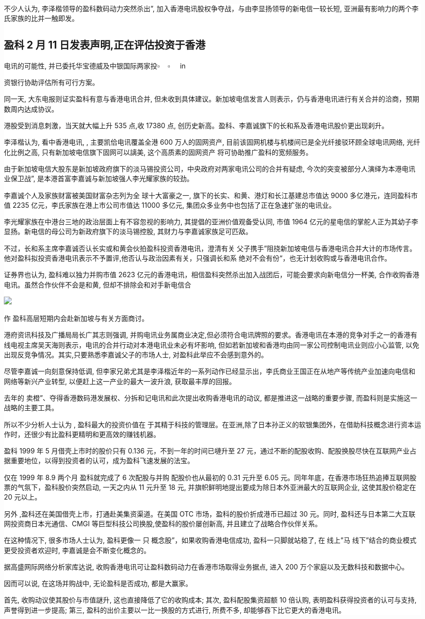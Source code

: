 不少人认为, 李泽楷领导的盈科数码动力突然杀出”, 加入香港电讯股权争夺战，与由李显扬领导的新电信一较长短, 亚洲最有影响力的两个李氏家族的比并一触即发。

## 盈科 2 月 11 日发表声明,正在评估投资于香港

电讯的可能性, 并已委托华宝德威及中银国际两家投$\square \quad \square \quad$ in

资银行协助评估所有可行方案。

同一天, 大东电报则证实盈科有意与香港电讯合并, 但未收到具体建议。新加坡电信发言人则表示，仍与香港电讯进行有关合并的洽商，预期数周内达成协议。

港股受到消息刺激，当天就大幅上升 535 点,收 17380 点, 创历史新高。盈科、李嘉诚旗下的长和系及香港电讯股价更出现刹升。

李泽楷认为, 看中香港电讯, , 主要凯佮电讯覆盖全港 600 万人的固网资产, 目前该固网机楼与机楼间已是全光纤接驳环顾全球电讯网络, 光纤化比例之高, 只有新加坡电信旗下固网可以謧美, 这个高质素的固网资产 将可协助推广盈科的宽频服务。

由于新加坡电信大股东是新加坡政府旗下的淡马锡投资公司，中央政府对两家电讯公司的合并有疑虑, 今次的突变被部分人演绎为本港电讯业保卫战”, 是本港首富李嘉诚与新加坡强人李光耀家族的较劲。

李嘉诚个人及家族财富被美国财富杂志列为全
球十大富豪之一, 旗下的长实、和黄、港灯和长江基建总市值达 9000 多亿港元，连同盈科市值 2235 亿元，李氏家族在港上市公司市值达 11000 多亿元, 集团众多业务中也包括了正在急速扩张的电讯业。

李光耀家族在中港台三地的政治层面上有不容忽视的影响力, 其提倡的亚洲价值观备受认同, 市值 1964 亿元的星电信的掌舵人正为其幼子李显扬。新电信的母公司为新政府旗下的淡马锡控股, 其财力与李嘉诚家族足可匹敌。

不过，长和系主席李嘉诚否认长实或和黄会伙拍盈科投资香港电讯，澄清有关 父子携手”阻挠新加坡电信与香港电讯合并大计的市场传言。他对盈科拟投资香港电讯表示不予置评,他否认与政治因素有关，只强调长和系 绝对不会有份“，也无计划收购或与香港电讯合作。

证券界也认为, 盈科难以独力并购市值 2623 亿元的香港电讯，相信盈科突然杀出加入战团后，可能会要求向新电信分一杯美, 合作收购香港电讯。虽然合作伙伴不会是和黄, 但却不排除会和对手新电信合

![](https://cdn.mathpix.com/cropped/2024_04_29_537de4e9f05abbcb8976g-019.jpg?height=64&width=779&top_left_y=33&top_left_x=41)

作 盈科高层短期内会赴新加坡与有关方面商讨。

港府资讯科技及广播局局长广其志则强调, 并购电讯业务属商业决定,但必须符合电讯牌照的要求。香港电讯在本港的竞争对手之一的香港有线电视主席吴天海则表示，电讯的合并行动对本港电讯业未必有坏影响, 但如若新加坡和香港均由同一家公司控制电讯业则应小心监管, 以免出现反竞争情况。其实,只要熟悉李嘉诚父子的市场人士, 对盈科此举应不会感到意外的。

尽管李嘉诚一向刻意保持低调, 但李家兄弟尤其是李泽楷近年的一系列动作已经显示出，李氏商业王国正在从地产等传统产业加速向电信和网络等新兴产业转型, 以便赶上这一产业的最大一波升浪, 获取最丰厚的回报。

去年的 卖橙”、夺得香港数码港发展权、分拆和记电讯和此次提出收购香港电讯的动议, 都是推进这一战略的重要步骤, 而盈科则是实施这一战略的主要工具。

所以不少分析人士认为 , 盈科最大的投资价值在
于其精于科技的管理层。在亚洲,除了日本孙正义的软银集团外，在借助科技概念进行资本运作时，还很少有比盈科更精明和更高效的赚钱机器。

盈科 1999 年 5 月借壳上市时的股价只有 0.136 元，不到一年的时间已嗹升至 27 元，通过不断的配股收购、配股换股尽快在互联网产业占据重要地位，以得到投资者的认可，成为盈科飞速发展的法宝。

仅在 1999 年 8.9 两个月 盈科就完成了 6 次配股与并购 配股价也从最初的 0.31 元升至 6.05 元。同年年底，在香港市场狂热追捧互联网股票的气氛下，盈科股价突然启动, 一天之内从 11 元升至 18 元, 并旗帜鲜明地提出要成为除日本外亚洲最大的互联网企业, 这使其股价稳定在 20 元以上。

另外 ,盈科还在美国借壳上市，打通赴美集资渠道。在美国 OTC 市场，盈科的股价折成港币已超过 30 元。同时, 盈科还与日本第二大互联网投资商日本光通信、CMGI 等巨型科技公司换股,使盈科的股价屡创新高, 并且建立了战略合作伙伴关系。

在这种情况下, 很多市场人士认为, 盈科更像一
只 概念股”，如果收购香港电信成功, 盈科一只脚就站稳了, 在 线上”马 线下”结合的商业模式更受投资者欢迎时, 李嘉诚是会不断变化概念的。

据高盛网际网络分析家库达说, 收购香港电讯可让盈科数码动力在香港市场取得业务据点, 进入 200 万个家庭以及无数科技和数据中心。

因而可以说, 在这场并购战中, 无论盈科是否成功, 都是大赢家。

首先, 收购动议使其股价与市值謎升, 这也直接降低了它的收购成本; 其次, 盈科配股集资超额 10 倍认购, 表明盈科获得投资者的认可与支持, 声誉得到进一步提高; 第三, 盈科的出价主要以一比一换股的方式进行, 所费不多, 却能够吞下比它更大的香港电讯。
